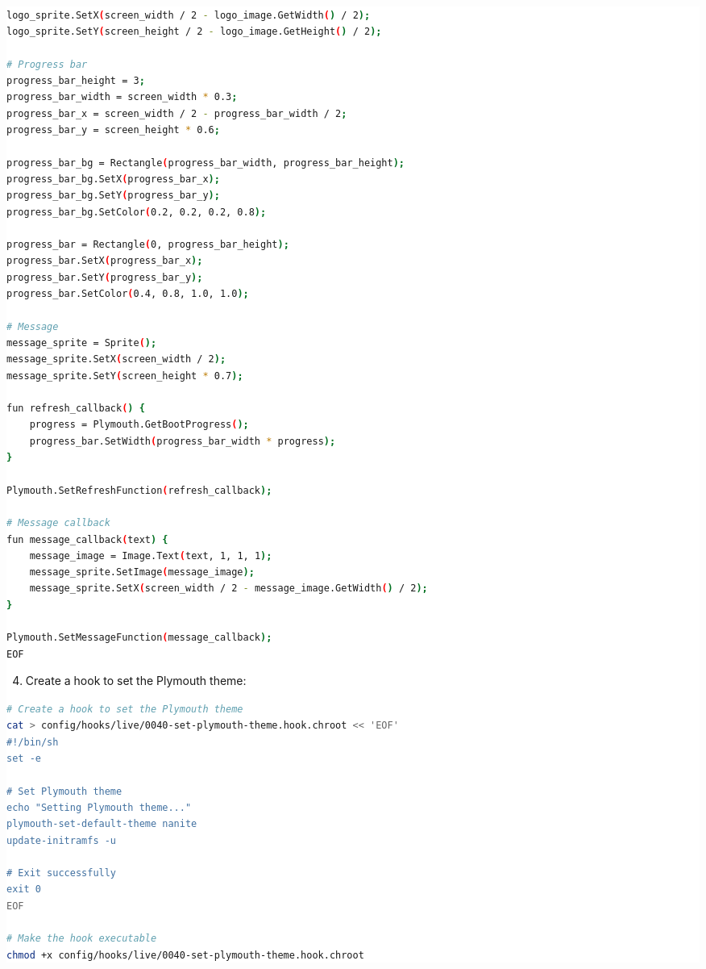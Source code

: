 ```bash
logo_sprite.SetX(screen_width / 2 - logo_image.GetWidth() / 2);
logo_sprite.SetY(screen_height / 2 - logo_image.GetHeight() / 2);

# Progress bar
progress_bar_height = 3;
progress_bar_width = screen_width * 0.3;
progress_bar_x = screen_width / 2 - progress_bar_width / 2;
progress_bar_y = screen_height * 0.6;

progress_bar_bg = Rectangle(progress_bar_width, progress_bar_height);
progress_bar_bg.SetX(progress_bar_x);
progress_bar_bg.SetY(progress_bar_y);
progress_bar_bg.SetColor(0.2, 0.2, 0.2, 0.8);

progress_bar = Rectangle(0, progress_bar_height);
progress_bar.SetX(progress_bar_x);
progress_bar.SetY(progress_bar_y);
progress_bar.SetColor(0.4, 0.8, 1.0, 1.0);

# Message
message_sprite = Sprite();
message_sprite.SetX(screen_width / 2);
message_sprite.SetY(screen_height * 0.7);

fun refresh_callback() {
    progress = Plymouth.GetBootProgress();
    progress_bar.SetWidth(progress_bar_width * progress);
}

Plymouth.SetRefreshFunction(refresh_callback);

# Message callback
fun message_callback(text) {
    message_image = Image.Text(text, 1, 1, 1);
    message_sprite.SetImage(message_image);
    message_sprite.SetX(screen_width / 2 - message_image.GetWidth() / 2);
}

Plymouth.SetMessageFunction(message_callback);
EOF
```

4. Create a hook to set the Plymouth theme:

```bash
# Create a hook to set the Plymouth theme
cat > config/hooks/live/0040-set-plymouth-theme.hook.chroot << 'EOF'
#!/bin/sh
set -e

# Set Plymouth theme
echo "Setting Plymouth theme..."
plymouth-set-default-theme nanite
update-initramfs -u

# Exit successfully
exit 0
EOF

# Make the hook executable
chmod +x config/hooks/live/0040-set-plymouth-theme.hook.chroot
```
